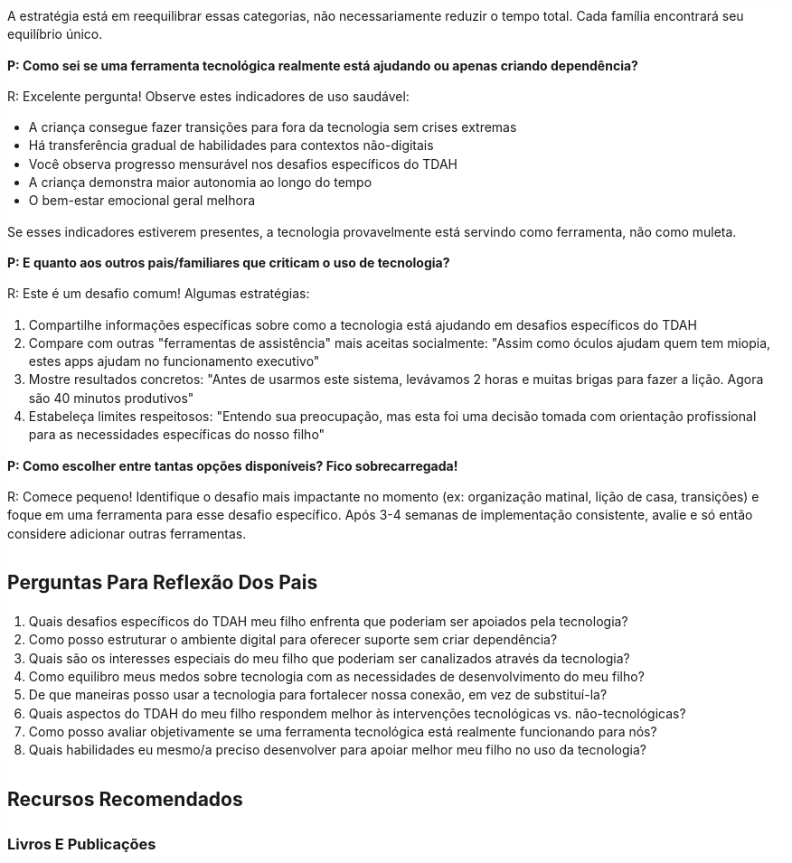 A estratégia está em reequilibrar essas categorias, não necessariamente reduzir o tempo total. Cada família encontrará seu equilíbrio único.

**P: Como sei se uma ferramenta tecnológica realmente está ajudando ou apenas criando dependência?**

R: Excelente pergunta! Observe estes indicadores de uso saudável:

- A criança consegue fazer transições para fora da tecnologia sem crises extremas
- Há transferência gradual de habilidades para contextos não-digitais
- Você observa progresso mensurável nos desafios específicos do TDAH
- A criança demonstra maior autonomia ao longo do tempo
- O bem-estar emocional geral melhora

Se esses indicadores estiverem presentes, a tecnologia provavelmente está servindo como ferramenta, não como muleta.

**P: E quanto aos outros pais/familiares que criticam o uso de tecnologia?**

R: Este é um desafio comum! Algumas estratégias:

1. Compartilhe informações específicas sobre como a tecnologia está ajudando em desafios específicos do TDAH
2. Compare com outras "ferramentas de assistência" mais aceitas socialmente: "Assim como óculos ajudam quem tem miopia, estes apps ajudam no funcionamento executivo"
3. Mostre resultados concretos: "Antes de usarmos este sistema, levávamos 2 horas e muitas brigas para fazer a lição. Agora são 40 minutos produtivos"
4. Estabeleça limites respeitosos: "Entendo sua preocupação, mas esta foi uma decisão tomada com orientação profissional para as necessidades específicas do nosso filho"

**P: Como escolher entre tantas opções disponíveis? Fico sobrecarregada!**

R: Comece pequeno! Identifique o desafio mais impactante no momento (ex: organização matinal, lição de casa, transições) e foque em uma ferramenta para esse desafio específico. Após 3-4 semanas de implementação consistente, avalie e só então considere adicionar outras ferramentas.

## Perguntas Para Reflexão Dos Pais

1. Quais desafios específicos do TDAH meu filho enfrenta que poderiam ser apoiados pela tecnologia?
2. Como posso estruturar o ambiente digital para oferecer suporte sem criar dependência?
3. Quais são os interesses especiais do meu filho que poderiam ser canalizados através da tecnologia?
4. Como equilibro meus medos sobre tecnologia com as necessidades de desenvolvimento do meu filho?
5. De que maneiras posso usar a tecnologia para fortalecer nossa conexão, em vez de substituí-la?
6. Quais aspectos do TDAH do meu filho respondem melhor às intervenções tecnológicas vs. não-tecnológicas?
7. Como posso avaliar objetivamente se uma ferramenta tecnológica está realmente funcionando para nós?
8. Quais habilidades eu mesmo/a preciso desenvolver para apoiar melhor meu filho no uso da tecnologia?

## Recursos Recomendados

### Livros E Publicações
